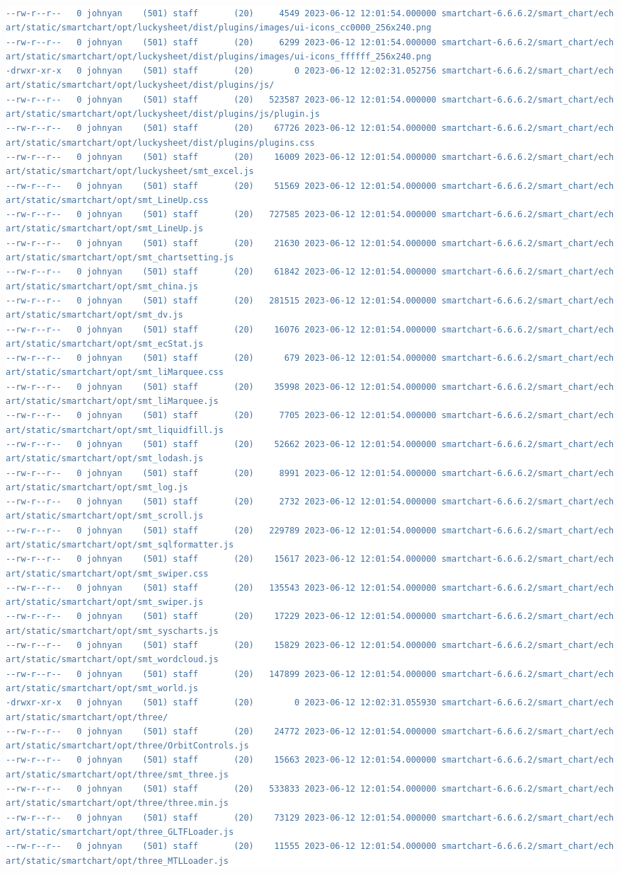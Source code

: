 ```diff
--rw-r--r--   0 johnyan    (501) staff       (20)     4549 2023-06-12 12:01:54.000000 smartchart-6.6.6.2/smart_chart/echart/static/smartchart/opt/luckysheet/dist/plugins/images/ui-icons_cc0000_256x240.png
--rw-r--r--   0 johnyan    (501) staff       (20)     6299 2023-06-12 12:01:54.000000 smartchart-6.6.6.2/smart_chart/echart/static/smartchart/opt/luckysheet/dist/plugins/images/ui-icons_ffffff_256x240.png
-drwxr-xr-x   0 johnyan    (501) staff       (20)        0 2023-06-12 12:02:31.052756 smartchart-6.6.6.2/smart_chart/echart/static/smartchart/opt/luckysheet/dist/plugins/js/
--rw-r--r--   0 johnyan    (501) staff       (20)   523587 2023-06-12 12:01:54.000000 smartchart-6.6.6.2/smart_chart/echart/static/smartchart/opt/luckysheet/dist/plugins/js/plugin.js
--rw-r--r--   0 johnyan    (501) staff       (20)    67726 2023-06-12 12:01:54.000000 smartchart-6.6.6.2/smart_chart/echart/static/smartchart/opt/luckysheet/dist/plugins/plugins.css
--rw-r--r--   0 johnyan    (501) staff       (20)    16009 2023-06-12 12:01:54.000000 smartchart-6.6.6.2/smart_chart/echart/static/smartchart/opt/luckysheet/smt_excel.js
--rw-r--r--   0 johnyan    (501) staff       (20)    51569 2023-06-12 12:01:54.000000 smartchart-6.6.6.2/smart_chart/echart/static/smartchart/opt/smt_LineUp.css
--rw-r--r--   0 johnyan    (501) staff       (20)   727585 2023-06-12 12:01:54.000000 smartchart-6.6.6.2/smart_chart/echart/static/smartchart/opt/smt_LineUp.js
--rw-r--r--   0 johnyan    (501) staff       (20)    21630 2023-06-12 12:01:54.000000 smartchart-6.6.6.2/smart_chart/echart/static/smartchart/opt/smt_chartsetting.js
--rw-r--r--   0 johnyan    (501) staff       (20)    61842 2023-06-12 12:01:54.000000 smartchart-6.6.6.2/smart_chart/echart/static/smartchart/opt/smt_china.js
--rw-r--r--   0 johnyan    (501) staff       (20)   281515 2023-06-12 12:01:54.000000 smartchart-6.6.6.2/smart_chart/echart/static/smartchart/opt/smt_dv.js
--rw-r--r--   0 johnyan    (501) staff       (20)    16076 2023-06-12 12:01:54.000000 smartchart-6.6.6.2/smart_chart/echart/static/smartchart/opt/smt_ecStat.js
--rw-r--r--   0 johnyan    (501) staff       (20)      679 2023-06-12 12:01:54.000000 smartchart-6.6.6.2/smart_chart/echart/static/smartchart/opt/smt_liMarquee.css
--rw-r--r--   0 johnyan    (501) staff       (20)    35998 2023-06-12 12:01:54.000000 smartchart-6.6.6.2/smart_chart/echart/static/smartchart/opt/smt_liMarquee.js
--rw-r--r--   0 johnyan    (501) staff       (20)     7705 2023-06-12 12:01:54.000000 smartchart-6.6.6.2/smart_chart/echart/static/smartchart/opt/smt_liquidfill.js
--rw-r--r--   0 johnyan    (501) staff       (20)    52662 2023-06-12 12:01:54.000000 smartchart-6.6.6.2/smart_chart/echart/static/smartchart/opt/smt_lodash.js
--rw-r--r--   0 johnyan    (501) staff       (20)     8991 2023-06-12 12:01:54.000000 smartchart-6.6.6.2/smart_chart/echart/static/smartchart/opt/smt_log.js
--rw-r--r--   0 johnyan    (501) staff       (20)     2732 2023-06-12 12:01:54.000000 smartchart-6.6.6.2/smart_chart/echart/static/smartchart/opt/smt_scroll.js
--rw-r--r--   0 johnyan    (501) staff       (20)   229789 2023-06-12 12:01:54.000000 smartchart-6.6.6.2/smart_chart/echart/static/smartchart/opt/smt_sqlformatter.js
--rw-r--r--   0 johnyan    (501) staff       (20)    15617 2023-06-12 12:01:54.000000 smartchart-6.6.6.2/smart_chart/echart/static/smartchart/opt/smt_swiper.css
--rw-r--r--   0 johnyan    (501) staff       (20)   135543 2023-06-12 12:01:54.000000 smartchart-6.6.6.2/smart_chart/echart/static/smartchart/opt/smt_swiper.js
--rw-r--r--   0 johnyan    (501) staff       (20)    17229 2023-06-12 12:01:54.000000 smartchart-6.6.6.2/smart_chart/echart/static/smartchart/opt/smt_syscharts.js
--rw-r--r--   0 johnyan    (501) staff       (20)    15829 2023-06-12 12:01:54.000000 smartchart-6.6.6.2/smart_chart/echart/static/smartchart/opt/smt_wordcloud.js
--rw-r--r--   0 johnyan    (501) staff       (20)   147899 2023-06-12 12:01:54.000000 smartchart-6.6.6.2/smart_chart/echart/static/smartchart/opt/smt_world.js
-drwxr-xr-x   0 johnyan    (501) staff       (20)        0 2023-06-12 12:02:31.055930 smartchart-6.6.6.2/smart_chart/echart/static/smartchart/opt/three/
--rw-r--r--   0 johnyan    (501) staff       (20)    24772 2023-06-12 12:01:54.000000 smartchart-6.6.6.2/smart_chart/echart/static/smartchart/opt/three/OrbitControls.js
--rw-r--r--   0 johnyan    (501) staff       (20)    15663 2023-06-12 12:01:54.000000 smartchart-6.6.6.2/smart_chart/echart/static/smartchart/opt/three/smt_three.js
--rw-r--r--   0 johnyan    (501) staff       (20)   533833 2023-06-12 12:01:54.000000 smartchart-6.6.6.2/smart_chart/echart/static/smartchart/opt/three/three.min.js
--rw-r--r--   0 johnyan    (501) staff       (20)    73129 2023-06-12 12:01:54.000000 smartchart-6.6.6.2/smart_chart/echart/static/smartchart/opt/three_GLTFLoader.js
--rw-r--r--   0 johnyan    (501) staff       (20)    11555 2023-06-12 12:01:54.000000 smartchart-6.6.6.2/smart_chart/echart/static/smartchart/opt/three_MTLLoader.js
```